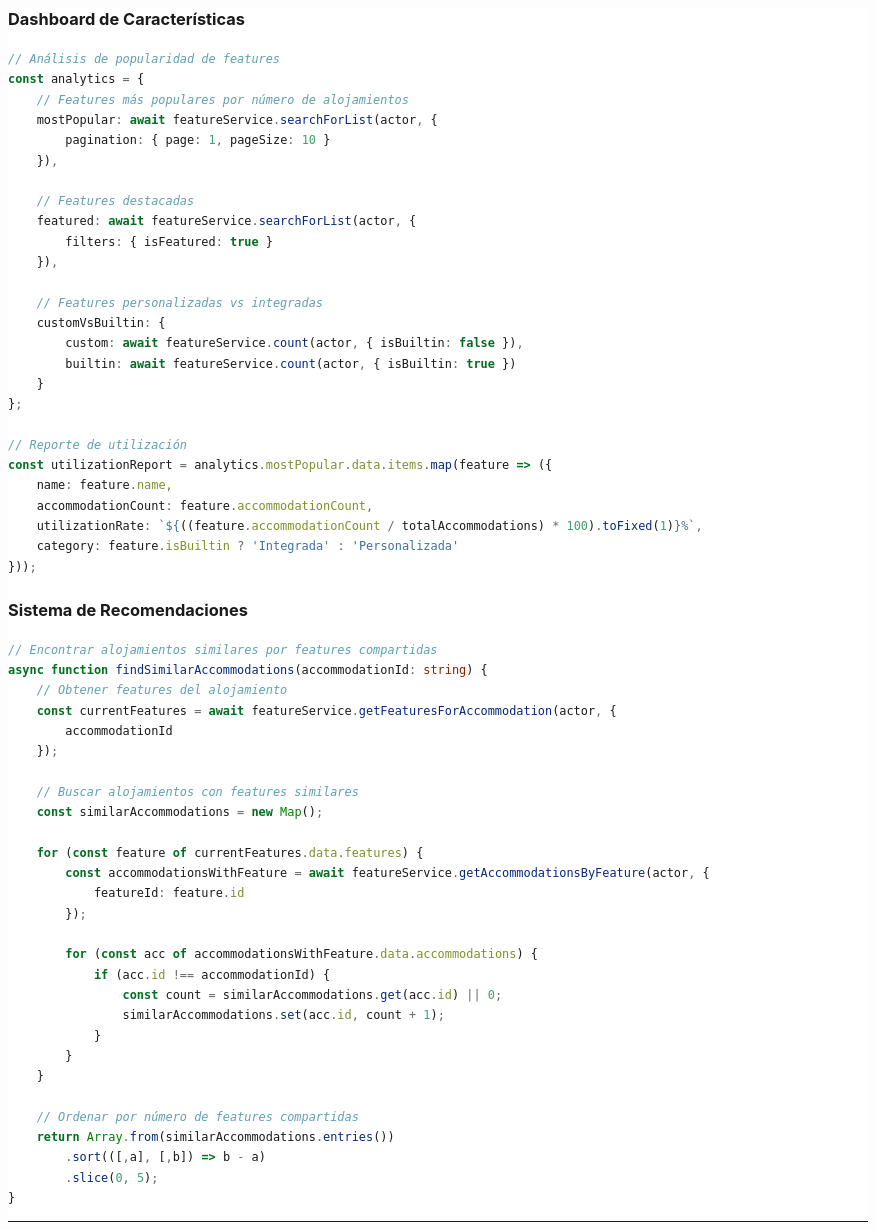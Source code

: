 ### Dashboard de Características

```typescript
// Análisis de popularidad de features
const analytics = {
    // Features más populares por número de alojamientos
    mostPopular: await featureService.searchForList(actor, {
        pagination: { page: 1, pageSize: 10 }
    }),
    
    // Features destacadas
    featured: await featureService.searchForList(actor, {
        filters: { isFeatured: true }
    }),
    
    // Features personalizadas vs integradas
    customVsBuiltin: {
        custom: await featureService.count(actor, { isBuiltin: false }),
        builtin: await featureService.count(actor, { isBuiltin: true })
    }
};

// Reporte de utilización
const utilizationReport = analytics.mostPopular.data.items.map(feature => ({
    name: feature.name,
    accommodationCount: feature.accommodationCount,
    utilizationRate: `${((feature.accommodationCount / totalAccommodations) * 100).toFixed(1)}%`,
    category: feature.isBuiltin ? 'Integrada' : 'Personalizada'
}));
```

### Sistema de Recomendaciones

```typescript
// Encontrar alojamientos similares por features compartidas
async function findSimilarAccommodations(accommodationId: string) {
    // Obtener features del alojamiento
    const currentFeatures = await featureService.getFeaturesForAccommodation(actor, {
        accommodationId
    });
    
    // Buscar alojamientos con features similares
    const similarAccommodations = new Map();
    
    for (const feature of currentFeatures.data.features) {
        const accommodationsWithFeature = await featureService.getAccommodationsByFeature(actor, {
            featureId: feature.id
        });
        
        for (const acc of accommodationsWithFeature.data.accommodations) {
            if (acc.id !== accommodationId) {
                const count = similarAccommodations.get(acc.id) || 0;
                similarAccommodations.set(acc.id, count + 1);
            }
        }
    }
    
    // Ordenar por número de features compartidas
    return Array.from(similarAccommodations.entries())
        .sort(([,a], [,b]) => b - a)
        .slice(0, 5);
}
```

---